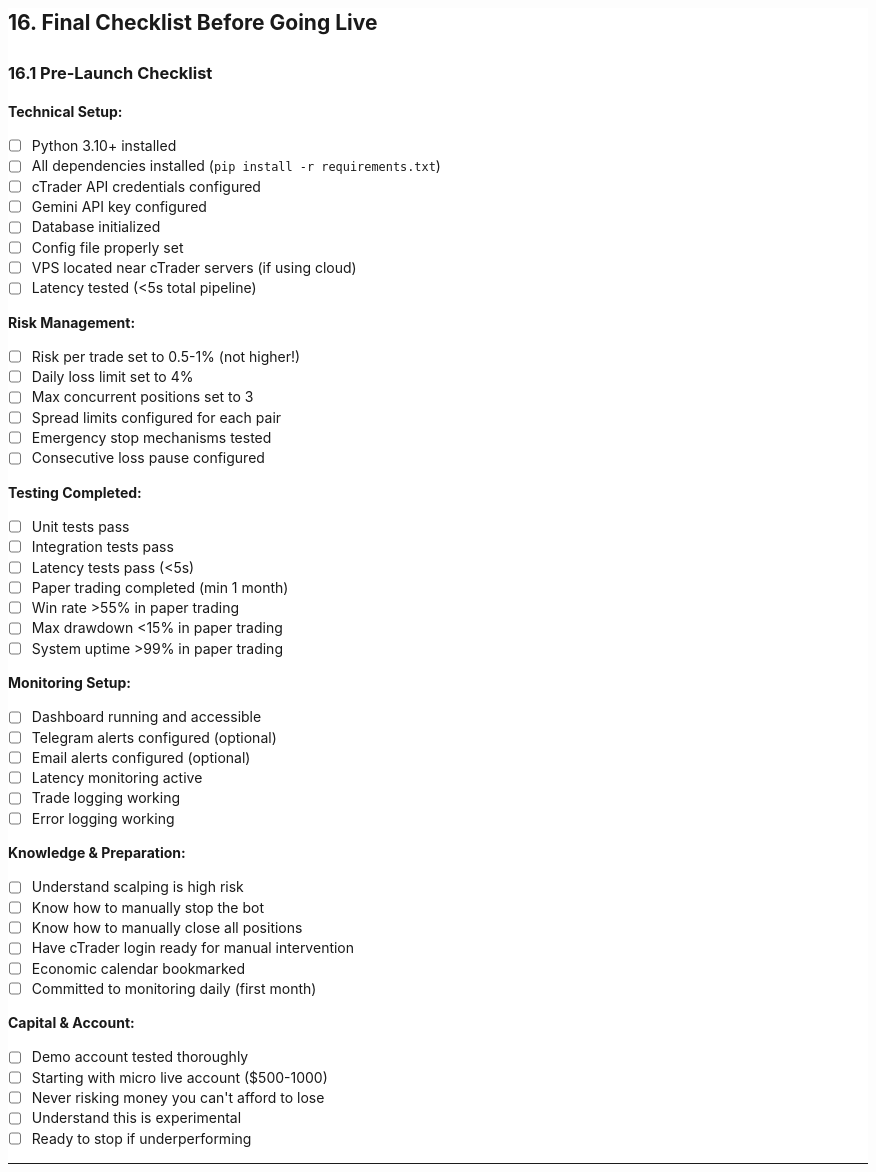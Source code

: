 
## 16. Final Checklist Before Going Live

### 16.1 Pre-Launch Checklist

**Technical Setup:**
- [ ] Python 3.10+ installed
- [ ] All dependencies installed (`pip install -r requirements.txt`)
- [ ] cTrader API credentials configured
- [ ] Gemini API key configured
- [ ] Database initialized
- [ ] Config file properly set
- [ ] VPS located near cTrader servers (if using cloud)
- [ ] Latency tested (<5s total pipeline)

**Risk Management:**
- [ ] Risk per trade set to 0.5-1% (not higher!)
- [ ] Daily loss limit set to 4%
- [ ] Max concurrent positions set to 3
- [ ] Spread limits configured for each pair
- [ ] Emergency stop mechanisms tested
- [ ] Consecutive loss pause configured

**Testing Completed:**
- [ ] Unit tests pass
- [ ] Integration tests pass
- [ ] Latency tests pass (<5s)
- [ ] Paper trading completed (min 1 month)
- [ ] Win rate >55% in paper trading
- [ ] Max drawdown <15% in paper trading
- [ ] System uptime >99% in paper trading

**Monitoring Setup:**
- [ ] Dashboard running and accessible
- [ ] Telegram alerts configured (optional)
- [ ] Email alerts configured (optional)
- [ ] Latency monitoring active
- [ ] Trade logging working
- [ ] Error logging working

**Knowledge & Preparation:**
- [ ] Understand scalping is high risk
- [ ] Know how to manually stop the bot
- [ ] Know how to manually close all positions
- [ ] Have cTrader login ready for manual intervention
- [ ] Economic calendar bookmarked
- [ ] Committed to monitoring daily (first month)

**Capital & Account:**
- [ ] Demo account tested thoroughly
- [ ] Starting with micro live account ($500-1000)
- [ ] Never risking money you can't afford to lose
- [ ] Understand this is experimental
- [ ] Ready to stop if underperforming

---
